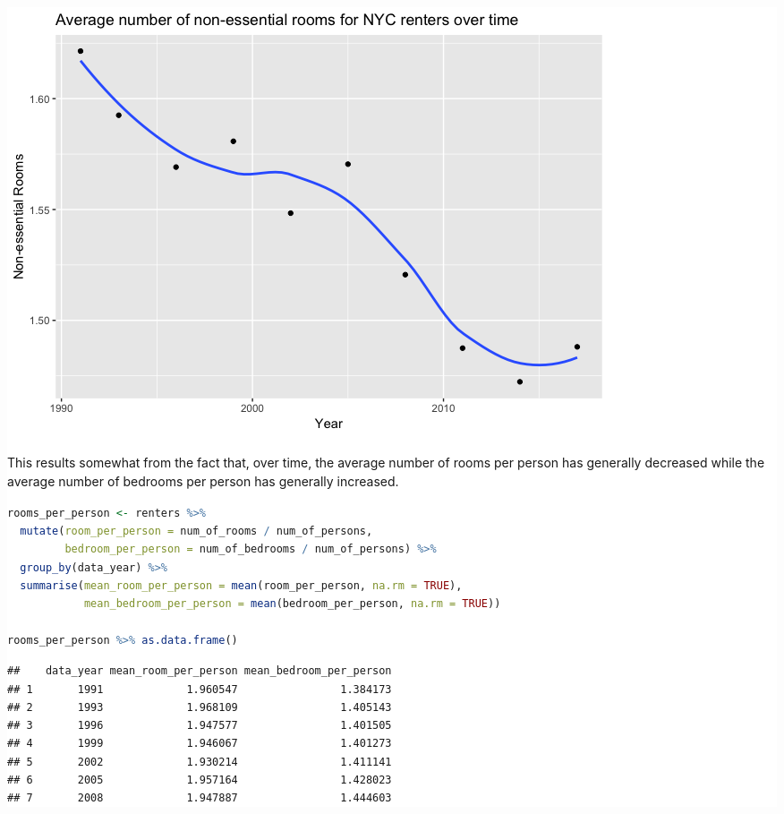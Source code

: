 ![](cav-comp-analysis_files/figure-markdown_github/unnamed-chunk-2-1.png)

This results somewhat from the fact that, over time, the average number of rooms per person has generally decreased while the average number of bedrooms per person has generally increased.

``` r
rooms_per_person <- renters %>% 
  mutate(room_per_person = num_of_rooms / num_of_persons, 
         bedroom_per_person = num_of_bedrooms / num_of_persons) %>% 
  group_by(data_year) %>% 
  summarise(mean_room_per_person = mean(room_per_person, na.rm = TRUE),
            mean_bedroom_per_person = mean(bedroom_per_person, na.rm = TRUE))

rooms_per_person %>% as.data.frame()
```

    ##    data_year mean_room_per_person mean_bedroom_per_person
    ## 1       1991             1.960547                1.384173
    ## 2       1993             1.968109                1.405143
    ## 3       1996             1.947577                1.401505
    ## 4       1999             1.946067                1.401273
    ## 5       2002             1.930214                1.411141
    ## 6       2005             1.957164                1.428023
    ## 7       2008             1.947887                1.444603